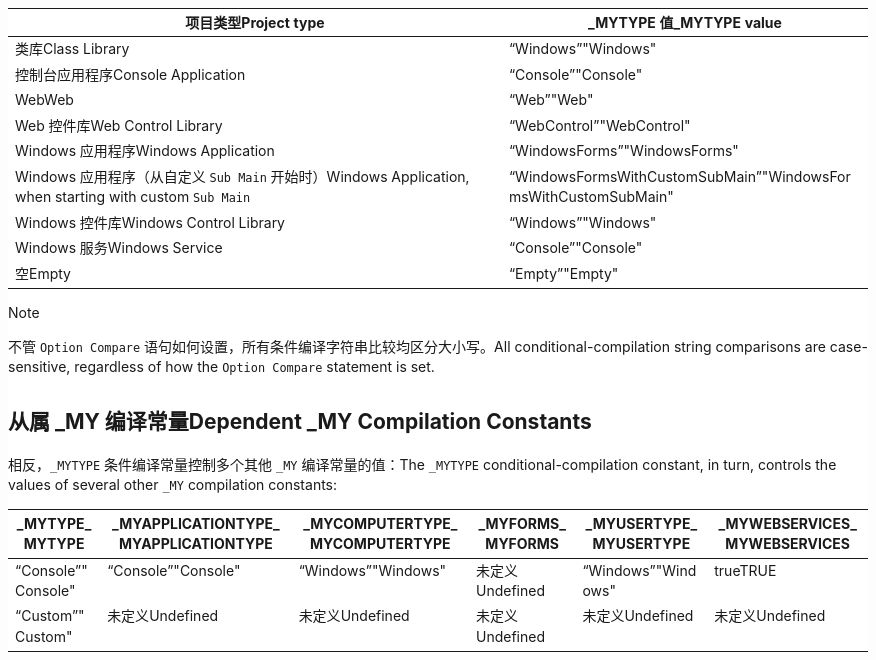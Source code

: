 |<span data-ttu-id="9e8e2-110">项目类型</span><span class="sxs-lookup"><span data-stu-id="9e8e2-110">Project type</span></span>|<span data-ttu-id="9e8e2-111">\_MYTYPE 值</span><span class="sxs-lookup"><span data-stu-id="9e8e2-111">\_MYTYPE value</span></span>|  
|------------------|--------------------|  
|<span data-ttu-id="9e8e2-112">类库</span><span class="sxs-lookup"><span data-stu-id="9e8e2-112">Class Library</span></span>|<span data-ttu-id="9e8e2-113">“Windows”</span><span class="sxs-lookup"><span data-stu-id="9e8e2-113">"Windows"</span></span>|  
|<span data-ttu-id="9e8e2-114">控制台应用程序</span><span class="sxs-lookup"><span data-stu-id="9e8e2-114">Console Application</span></span>|<span data-ttu-id="9e8e2-115">“Console”</span><span class="sxs-lookup"><span data-stu-id="9e8e2-115">"Console"</span></span>|  
|<span data-ttu-id="9e8e2-116">Web</span><span class="sxs-lookup"><span data-stu-id="9e8e2-116">Web</span></span>|<span data-ttu-id="9e8e2-117">“Web”</span><span class="sxs-lookup"><span data-stu-id="9e8e2-117">"Web"</span></span>|  
|<span data-ttu-id="9e8e2-118">Web 控件库</span><span class="sxs-lookup"><span data-stu-id="9e8e2-118">Web Control Library</span></span>|<span data-ttu-id="9e8e2-119">“WebControl”</span><span class="sxs-lookup"><span data-stu-id="9e8e2-119">"WebControl"</span></span>|  
|<span data-ttu-id="9e8e2-120">Windows 应用程序</span><span class="sxs-lookup"><span data-stu-id="9e8e2-120">Windows Application</span></span>|<span data-ttu-id="9e8e2-121">“WindowsForms”</span><span class="sxs-lookup"><span data-stu-id="9e8e2-121">"WindowsForms"</span></span>|  
|<span data-ttu-id="9e8e2-122">Windows 应用程序（从自定义 `Sub Main` 开始时）</span><span class="sxs-lookup"><span data-stu-id="9e8e2-122">Windows Application, when starting with custom `Sub Main`</span></span>|<span data-ttu-id="9e8e2-123">“WindowsFormsWithCustomSubMain”</span><span class="sxs-lookup"><span data-stu-id="9e8e2-123">"WindowsFormsWithCustomSubMain"</span></span>|  
|<span data-ttu-id="9e8e2-124">Windows 控件库</span><span class="sxs-lookup"><span data-stu-id="9e8e2-124">Windows Control Library</span></span>|<span data-ttu-id="9e8e2-125">“Windows”</span><span class="sxs-lookup"><span data-stu-id="9e8e2-125">"Windows"</span></span>|  
|<span data-ttu-id="9e8e2-126">Windows 服务</span><span class="sxs-lookup"><span data-stu-id="9e8e2-126">Windows Service</span></span>|<span data-ttu-id="9e8e2-127">“Console”</span><span class="sxs-lookup"><span data-stu-id="9e8e2-127">"Console"</span></span>|  
|<span data-ttu-id="9e8e2-128">空</span><span class="sxs-lookup"><span data-stu-id="9e8e2-128">Empty</span></span>|<span data-ttu-id="9e8e2-129">“Empty”</span><span class="sxs-lookup"><span data-stu-id="9e8e2-129">"Empty"</span></span>|  
  
> [!NOTE]
> <span data-ttu-id="9e8e2-130">不管 `Option Compare` 语句如何设置，所有条件编译字符串比较均区分大小写。</span><span class="sxs-lookup"><span data-stu-id="9e8e2-130">All conditional-compilation string comparisons are case-sensitive, regardless of how the `Option Compare` statement is set.</span></span>  
  
## <a name="dependent-_my-compilation-constants"></a><span data-ttu-id="9e8e2-131">从属 \_MY 编译常量</span><span class="sxs-lookup"><span data-stu-id="9e8e2-131">Dependent \_MY Compilation Constants</span></span>  

<span data-ttu-id="9e8e2-132">相反，`_MYTYPE` 条件编译常量控制多个其他 `_MY` 编译常量的值：</span><span class="sxs-lookup"><span data-stu-id="9e8e2-132">The `_MYTYPE` conditional-compilation constant, in turn, controls the values of several other `_MY` compilation constants:</span></span>  
  
|<span data-ttu-id="9e8e2-133">\_MYTYPE</span><span class="sxs-lookup"><span data-stu-id="9e8e2-133">\_MYTYPE</span></span>|<span data-ttu-id="9e8e2-134">\_MYAPPLICATIONTYPE</span><span class="sxs-lookup"><span data-stu-id="9e8e2-134">\_MYAPPLICATIONTYPE</span></span>|<span data-ttu-id="9e8e2-135">\_MYCOMPUTERTYPE</span><span class="sxs-lookup"><span data-stu-id="9e8e2-135">\_MYCOMPUTERTYPE</span></span>|<span data-ttu-id="9e8e2-136">\_MYFORMS</span><span class="sxs-lookup"><span data-stu-id="9e8e2-136">\_MYFORMS</span></span>|<span data-ttu-id="9e8e2-137">\_MYUSERTYPE</span><span class="sxs-lookup"><span data-stu-id="9e8e2-137">\_MYUSERTYPE</span></span>|<span data-ttu-id="9e8e2-138">\_MYWEBSERVICES</span><span class="sxs-lookup"><span data-stu-id="9e8e2-138">\_MYWEBSERVICES</span></span>|  
|--------------|-------------------------|----------------------|---------------|------------------|---------------------|  
|<span data-ttu-id="9e8e2-139">“Console”</span><span class="sxs-lookup"><span data-stu-id="9e8e2-139">"Console"</span></span>|<span data-ttu-id="9e8e2-140">“Console”</span><span class="sxs-lookup"><span data-stu-id="9e8e2-140">"Console"</span></span>|<span data-ttu-id="9e8e2-141">“Windows”</span><span class="sxs-lookup"><span data-stu-id="9e8e2-141">"Windows"</span></span>|<span data-ttu-id="9e8e2-142">未定义</span><span class="sxs-lookup"><span data-stu-id="9e8e2-142">Undefined</span></span>|<span data-ttu-id="9e8e2-143">“Windows”</span><span class="sxs-lookup"><span data-stu-id="9e8e2-143">"Windows"</span></span>|<span data-ttu-id="9e8e2-144">true</span><span class="sxs-lookup"><span data-stu-id="9e8e2-144">TRUE</span></span>|  
|<span data-ttu-id="9e8e2-145">“Custom”</span><span class="sxs-lookup"><span data-stu-id="9e8e2-145">"Custom"</span></span>|<span data-ttu-id="9e8e2-146">未定义</span><span class="sxs-lookup"><span data-stu-id="9e8e2-146">Undefined</span></span>|<span data-ttu-id="9e8e2-147">未定义</span><span class="sxs-lookup"><span data-stu-id="9e8e2-147">Undefined</span></span>|<span data-ttu-id="9e8e2-148">未定义</span><span class="sxs-lookup"><span data-stu-id="9e8e2-148">Undefined</span></span>|<span data-ttu-id="9e8e2-149">未定义</span><span class="sxs-lookup"><span data-stu-id="9e8e2-149">Undefined</span></span>|<span data-ttu-id="9e8e2-150">未定义</span><span class="sxs-lookup"><span data-stu-id="9e8e2-150">Undefined</span></span>|  